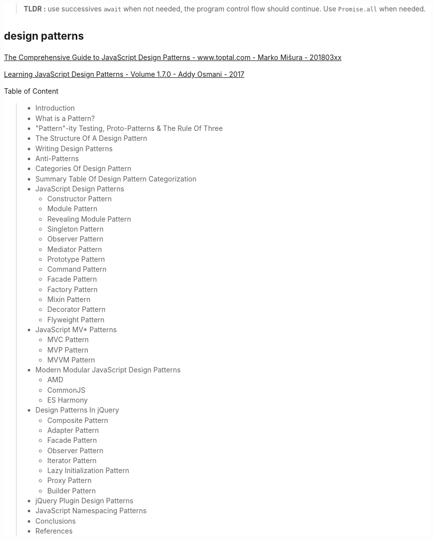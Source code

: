 > **TLDR :** use successives `await` when not needed, the program control flow should continue. Use `Promise.all` when needed.

## design patterns

[The Comprehensive Guide to JavaScript Design Patterns - www.toptal.com - Marko Mišura - 201803xx](https://www.toptal.com/javascript/comprehensive-guide-javascript-design-patterns)

[Learning JavaScript Design Patterns - Volume 1.7.0 - Addy Osmani - 2017](https://addyosmani.com/resources/essentialjsdesignpatterns/book/)

Table of Content

> - Introduction
> - What is a Pattern?
> - "Pattern"-ity Testing, Proto-Patterns & The Rule Of Three
> - The Structure Of A Design Pattern
> - Writing Design Patterns
> - Anti-Patterns
> - Categories Of Design Pattern
> - Summary Table Of Design Pattern Categorization
> - JavaScript Design Patterns
>   - Constructor Pattern
>   - Module Pattern
>   - Revealing Module Pattern
>   - Singleton Pattern
>   - Observer Pattern
>   - Mediator Pattern
>   - Prototype Pattern
>   - Command Pattern
>   - Facade Pattern
>   - Factory Pattern
>   - Mixin Pattern
>   - Decorator Pattern
>   - Flyweight Pattern
> - JavaScript MV* Patterns
>   - MVC Pattern
>   - MVP Pattern
>   - MVVM Pattern
> - Modern Modular JavaScript Design Patterns
>   - AMD
>   - CommonJS
>   - ES Harmony
> - Design Patterns In jQuery
>   - Composite Pattern
>   - Adapter Pattern
>   - Facade Pattern
>   - Observer Pattern
>   - Iterator Pattern
>   - Lazy Initialization Pattern
>   - Proxy Pattern
>   - Builder Pattern
> - jQuery Plugin Design Patterns
> - JavaScript Namespacing Patterns
> - Conclusions
> - References
>
